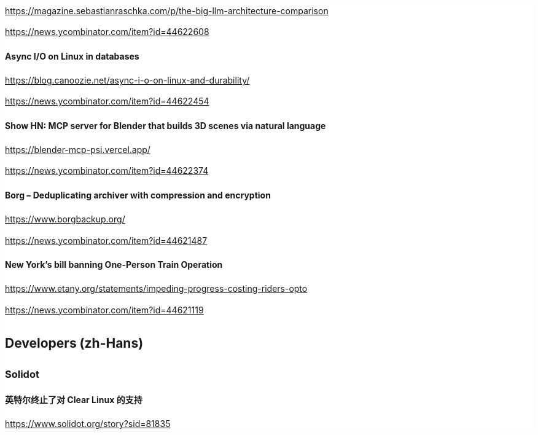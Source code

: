 <span style="color: blue!80!green"><https://magazine.sebastianraschka.com/p/the-big-llm-architecture-comparison></span>

<span style="color: black!50"><https://news.ycombinator.com/item?id=44622608></span>

</div>

<div class="minipage">

#### Async I/O on Linux in databases

<span style="color: blue!80!green"><https://blog.canoozie.net/async-i-o-on-linux-and-durability/></span>

<span style="color: black!50"><https://news.ycombinator.com/item?id=44622454></span>

</div>

<div class="minipage">

#### Show HN: MCP server for Blender that builds 3D scenes via natural language

<span style="color: blue!80!green"><https://blender-mcp-psi.vercel.app/></span>

<span style="color: black!50"><https://news.ycombinator.com/item?id=44622374></span>

</div>

<div class="minipage">

#### Borg – Deduplicating archiver with compression and encryption

<span style="color: blue!80!green"><https://www.borgbackup.org/></span>

<span style="color: black!50"><https://news.ycombinator.com/item?id=44621487></span>

</div>

<div class="minipage">

#### New York’s bill banning One-Person Train Operation

<span style="color: blue!80!green"><https://www.etany.org/statements/impeding-progress-costing-riders-opto></span>

<span style="color: black!50"><https://news.ycombinator.com/item?id=44621119></span>

</div>

## Developers (zh-Hans)

### Solidot

#### 英特尔终止了对 Clear Linux 的支持

<span style="color: blue!80!green"><https://www.solidot.org/story?sid=81835></span>
